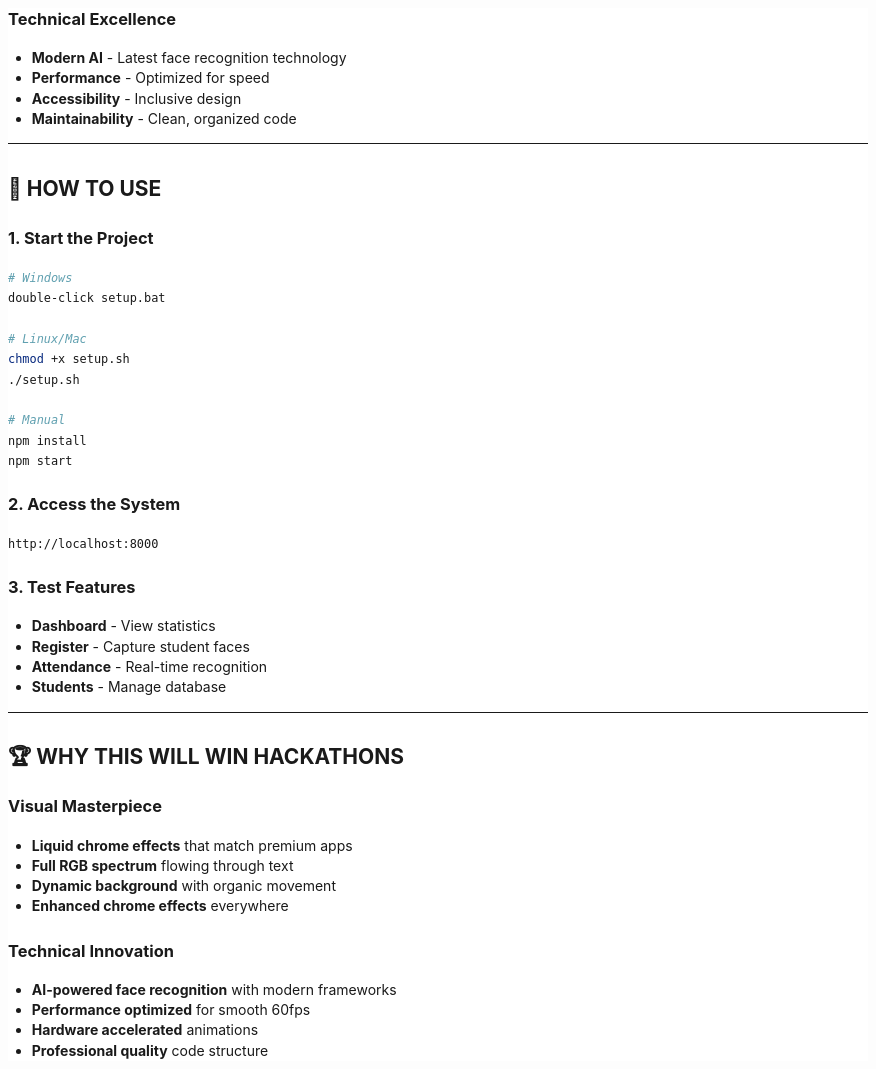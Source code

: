 ### **Technical Excellence**
- **Modern AI** - Latest face recognition technology
- **Performance** - Optimized for speed
- **Accessibility** - Inclusive design
- **Maintainability** - Clean, organized code

---

## 🚀 **HOW TO USE**

### **1. Start the Project**
```bash
# Windows
double-click setup.bat

# Linux/Mac
chmod +x setup.sh
./setup.sh

# Manual
npm install
npm start
```

### **2. Access the System**
```
http://localhost:8000
```

### **3. Test Features**
- **Dashboard** - View statistics
- **Register** - Capture student faces
- **Attendance** - Real-time recognition
- **Students** - Manage database

---

## 🏆 **WHY THIS WILL WIN HACKATHONS**

### **Visual Masterpiece**
- **Liquid chrome effects** that match premium apps
- **Full RGB spectrum** flowing through text
- **Dynamic background** with organic movement
- **Enhanced chrome effects** everywhere

### **Technical Innovation**
- **AI-powered face recognition** with modern frameworks
- **Performance optimized** for smooth 60fps
- **Hardware accelerated** animations
- **Professional quality** code structure

